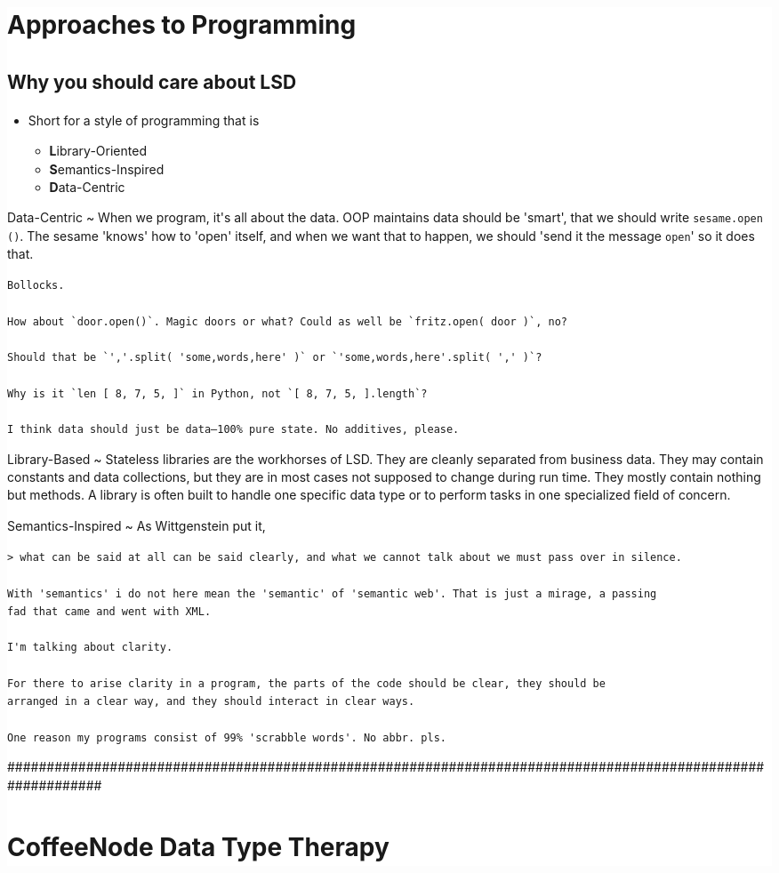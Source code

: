 # Approaches to Programming

## Why you should care about LSD

*   Short for a style of programming that is

    *   **L**ibrary-Oriented
    *   **S**emantics-Inspired
    *   **D**ata-Centric


Data-Centric
  ~ When we program, it's all about the data. OOP maintains data should be 'smart', that we should write
    `sesame.open()`. The sesame 'knows' how to 'open' itself, and when we want that to happen, we should
    'send it the message `open`' so it does that.

    Bollocks.

    How about `door.open()`. Magic doors or what? Could as well be `fritz.open( door )`, no?

    Should that be `','.split( 'some,words,here' )` or `'some,words,here'.split( ',' )`?

    Why is it `len [ 8, 7, 5, ]` in Python, not `[ 8, 7, 5, ].length`?

    I think data should just be data—100% pure state. No additives, please.

Library-Based
  ~ Stateless libraries are the workhorses of LSD. They are cleanly separated from business data. They may
    contain constants and data collections, but they are in most cases not supposed to change during
    run time. They mostly contain nothing but methods. A library is often built to handle one specific
    data type or to perform tasks in one specialized field of concern.

Semantics-Inspired
  ~ As Wittgenstein put it,

    > what can be said at all can be said clearly, and what we cannot talk about we must pass over in silence.

    With 'semantics' i do not here mean the 'semantic' of 'semantic web'. That is just a mirage, a passing
    fad that came and went with XML.

    I'm talking about clarity.

    For there to arise clarity in a program, the parts of the code should be clear, they should be
    arranged in a clear way, and they should interact in clear ways.

    One reason my programs consist of 99% 'scrabble words'. No abbr. pls.



############################################################################################################

# CoffeeNode Data Type Therapy
